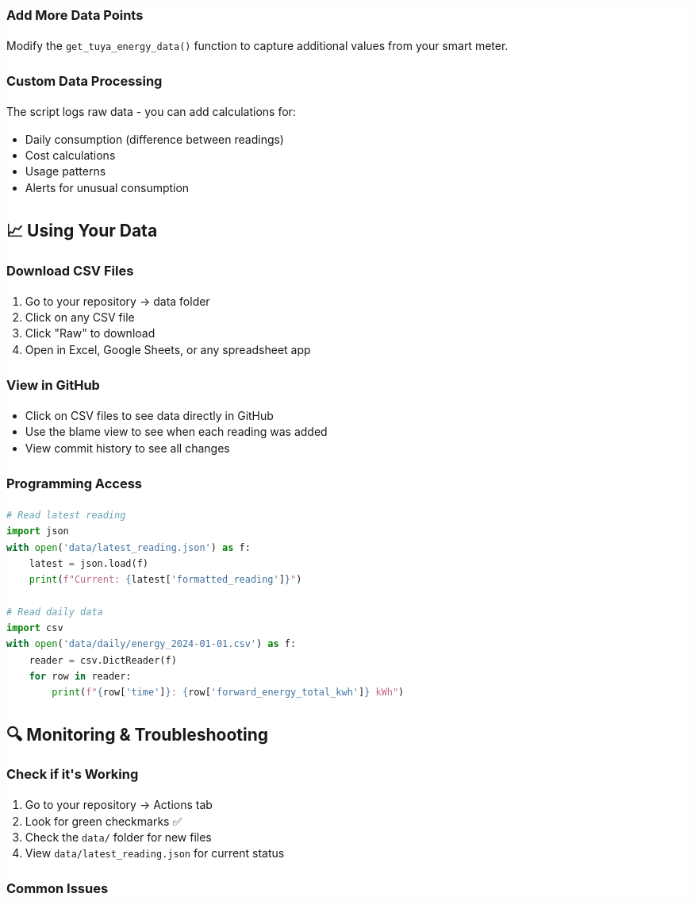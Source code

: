 ### Add More Data Points
Modify the `get_tuya_energy_data()` function to capture additional values from your smart meter.

### Custom Data Processing
The script logs raw data - you can add calculations for:
- Daily consumption (difference between readings)
- Cost calculations
- Usage patterns
- Alerts for unusual consumption

## 📈 Using Your Data

### Download CSV Files
1. Go to your repository → data folder
2. Click on any CSV file
3. Click "Raw" to download
4. Open in Excel, Google Sheets, or any spreadsheet app

### View in GitHub
- Click on CSV files to see data directly in GitHub
- Use the blame view to see when each reading was added
- View commit history to see all changes

### Programming Access
```python
# Read latest reading
import json
with open('data/latest_reading.json') as f:
    latest = json.load(f)
    print(f"Current: {latest['formatted_reading']}")

# Read daily data
import csv
with open('data/daily/energy_2024-01-01.csv') as f:
    reader = csv.DictReader(f)
    for row in reader:
        print(f"{row['time']}: {row['forward_energy_total_kwh']} kWh")
```

## 🔍 Monitoring & Troubleshooting

### Check if it's Working
1. Go to your repository → Actions tab
2. Look for green checkmarks ✅
3. Check the `data/` folder for new files
4. View `data/latest_reading.json` for current status

### Common Issues
